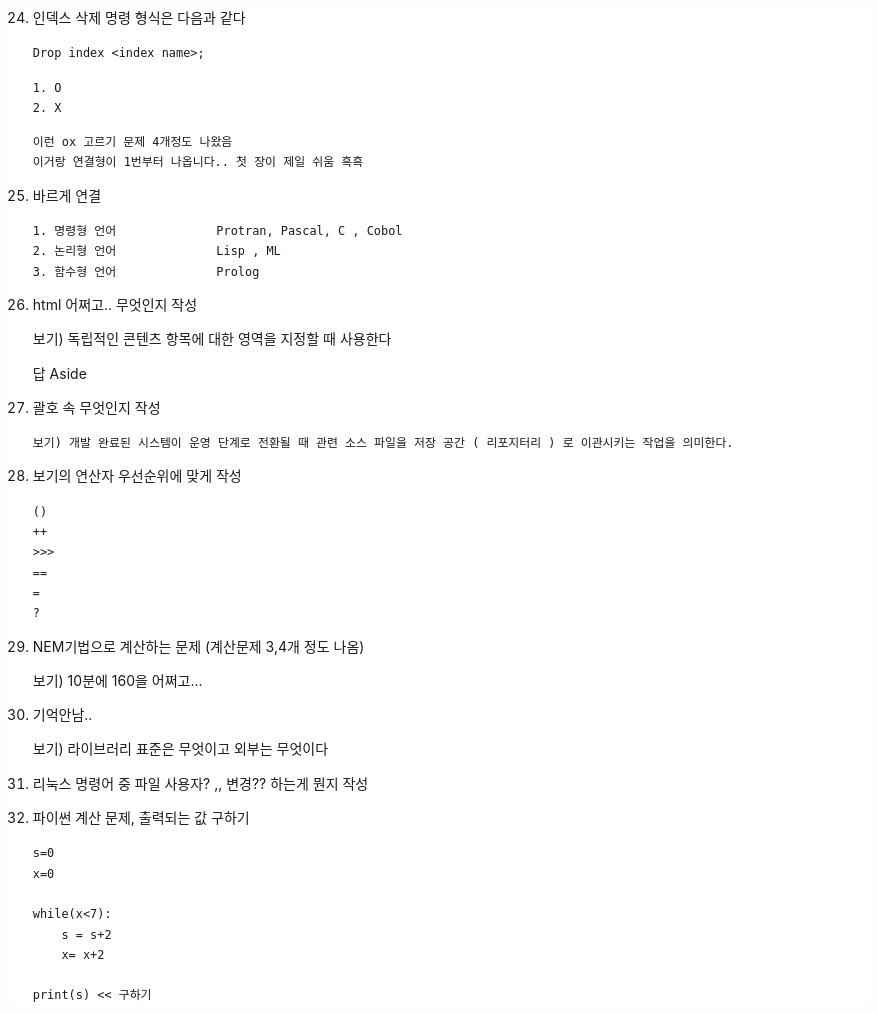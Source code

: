 24. 인덱스 삭제 명령 형식은 다음과 같다

    `Drop index <index name>;`

        1. O
        2. X

    ```
    이런 ox 고르기 문제 4개정도 나왔음
    이거랑 연결형이 1번부터 나옵니다.. 첫 장이 제일 쉬움 흑흑
    ```

25. 바르게 연결

    ```
    1. 명령형 언어              Protran, Pascal, C , Cobol
    2. 논리형 언어              Lisp , ML
    3. 함수형 언어			   Prolog
    ```

26. html 어쩌고.. 무엇인지 작성

    보기) 독립적인 콘텐츠 항목에 대한 영역을 지정할 때 사용한다

    답 Aside

27. 괄호 속 무엇인지 작성

    ```
    보기) 개발 완료된 시스템이 운영 단계로 전환될 때 관련 소스 파일을 저장 공간 ( 리포지터리 ) 로 이관시키는 작업을 의미한다.
    ```

28. 보기의 연산자 우선순위에 맞게 작성

    ```
    ()
    ++
    >>>
    ==
    =
    ?
    ```

29. NEM기법으로 계산하는 문제 (계산문제 3,4개 정도 나옴)

    보기) 10분에 160을 어쩌고...

30. 기억안남..

    보기) 라이브러리 표준은 무엇이고 외부는 무엇이다

31. 리눅스 명령어 중 파일 사용자? ,, 변경?? 하는게 뭔지 작성

32. 파이썬 계산 문제, 출력되는 값 구하기

    ```
    s=0
    x=0

    while(x<7):
        s = s+2
        x= x+2

    print(s) << 구하기
    ```
